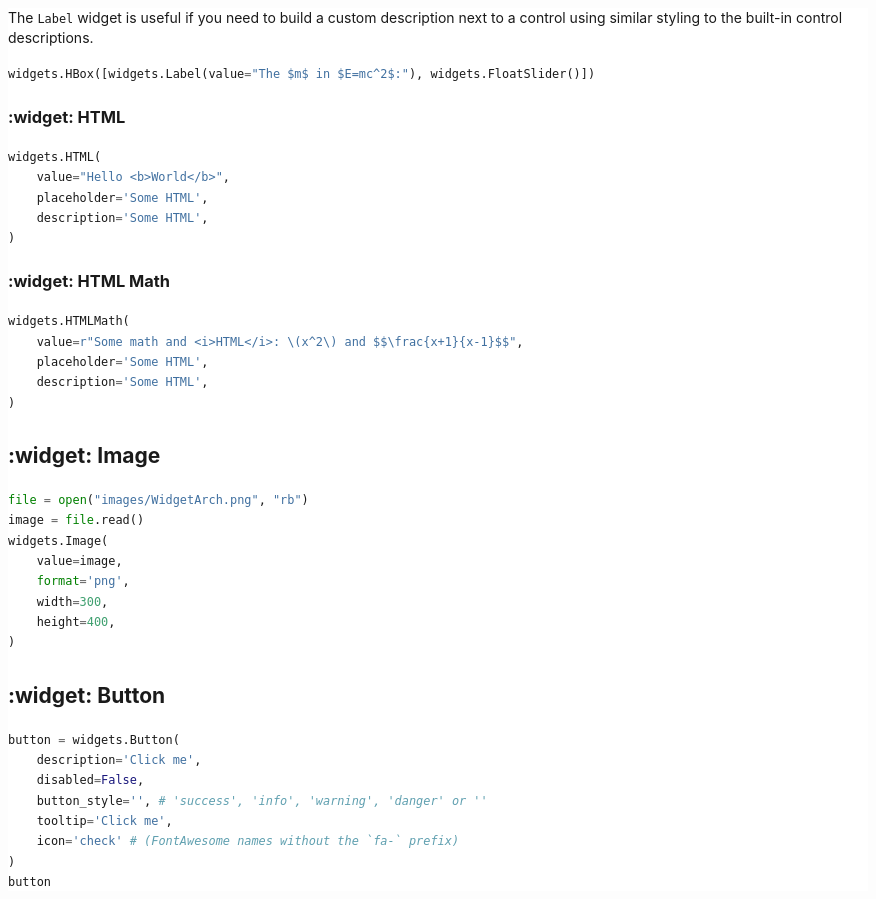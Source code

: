 The `Label` widget is useful if you need to build a custom description next to a control using similar styling to the built-in control descriptions.


```python
widgets.HBox([widgets.Label(value="The $m$ in $E=mc^2$:"), widgets.FloatSlider()])
```

### :widget: HTML


```python
widgets.HTML(
    value="Hello <b>World</b>",
    placeholder='Some HTML',
    description='Some HTML',
)
```

### :widget: HTML Math


```python
widgets.HTMLMath(
    value=r"Some math and <i>HTML</i>: \(x^2\) and $$\frac{x+1}{x-1}$$",
    placeholder='Some HTML',
    description='Some HTML',
)
```

## :widget: Image


```python
file = open("images/WidgetArch.png", "rb")
image = file.read()
widgets.Image(
    value=image,
    format='png',
    width=300,
    height=400,
)
```

## :widget: Button


```python
button = widgets.Button(
    description='Click me',
    disabled=False,
    button_style='', # 'success', 'info', 'warning', 'danger' or ''
    tooltip='Click me',
    icon='check' # (FontAwesome names without the `fa-` prefix)
)
button
```


[Installation]: https://ipywidgets.readthedocs.io/en/latest/user_install.html
[Simple Widget Introduction]: https://ipywidgets.readthedocs.io/en/latest/examples/Widget%20Basics.html
[Widget List]: https://ipywidgets.readthedocs.io/en/latest/examples/Widget%20List.html
[Output widgets: leveraging Jupyter's display system]: https://ipywidgets.readthedocs.io/en/latest/examples/Output%20Widget.html
[Widget Events]: https://ipywidgets.readthedocs.io/en/latest/examples/Widget%20Events.html
[Styling of Jupyter widgets]: https://ipywidgets.readthedocs.io/en/latest/examples/Widget%20Styling.html
[Layout of Jupyter widgets]: https://ipywidgets.readthedocs.io/en/latest/examples/Widget%20Layout.html
[Using Layout Templates]: https://ipywidgets.readthedocs.io/en/latest/examples/Layout%20Templates.html
[Using Interact]: https://ipywidgets.readthedocs.io/en/latest/examples/Using%20Interact.html
[Asynchronous Widgets]: https://ipywidgets.readthedocs.io/en/latest/examples/Widget%20Asynchronous.html
[Migrating user code]: https://ipywidgets.readthedocs.io/en/latest/user_migration_guides.html
[Migrating custom widget libraries]: https://ipywidgets.readthedocs.io/en/latest/migration_guides.html
[Embedding Jupyter Widgets in Other Contexts than the Notebook]: https://ipywidgets.readthedocs.io/en/latest/embedding.html
[Developer Install]: https://ipywidgets.readthedocs.io/en/latest/dev_install.html
[Unit Tests]: https://ipywidgets.readthedocs.io/en/latest/dev_testing.html
[Develop and Build Documentation]: https://ipywidgets.readthedocs.io/en/latest/dev_docs.html
[Contributing]: https://ipywidgets.readthedocs.io/en/latest/contributing.html
[Developer Release Procedure]: https://ipywidgets.readthedocs.io/en/latest/dev_release.html
[`@jupyter-widgets`]: https://ipywidgets.readthedocs.io/en/latest/jupyter-widgets.html
[`@jupyter-widgets/base`]: https://ipywidgets.readthedocs.io/en/latest/_static/typedoc/modules/_jupyter_widgets_base.html
[`@jupyter-widgets/base-manager`]: https://ipywidgets.readthedocs.io/en/latest/_static/typedoc/modules/_jupyter_widgets_base_manager.html
[`@jupyter-widgets/controls`]: https://ipywidgets.readthedocs.io/en/latest/_static/typedoc/modules/_jupyter_widgets_controls.html
[`@jupyter-widgets/html-manager`]: https://ipywidgets.readthedocs.io/en/latest/_static/typedoc/modules/_jupyter_widgets_html_manager.html
[`@jupyter-widgets/jupyterlab-manager`]: https://ipywidgets.readthedocs.io/en/latest/_static/typedoc/modules/_jupyter_widgets_jupyterlab_manager.html
[`@jupyter-widgets/output`]: https://ipywidgets.readthedocs.io/en/latest/_static/typedoc/modules/_jupyter_widgets_output.html